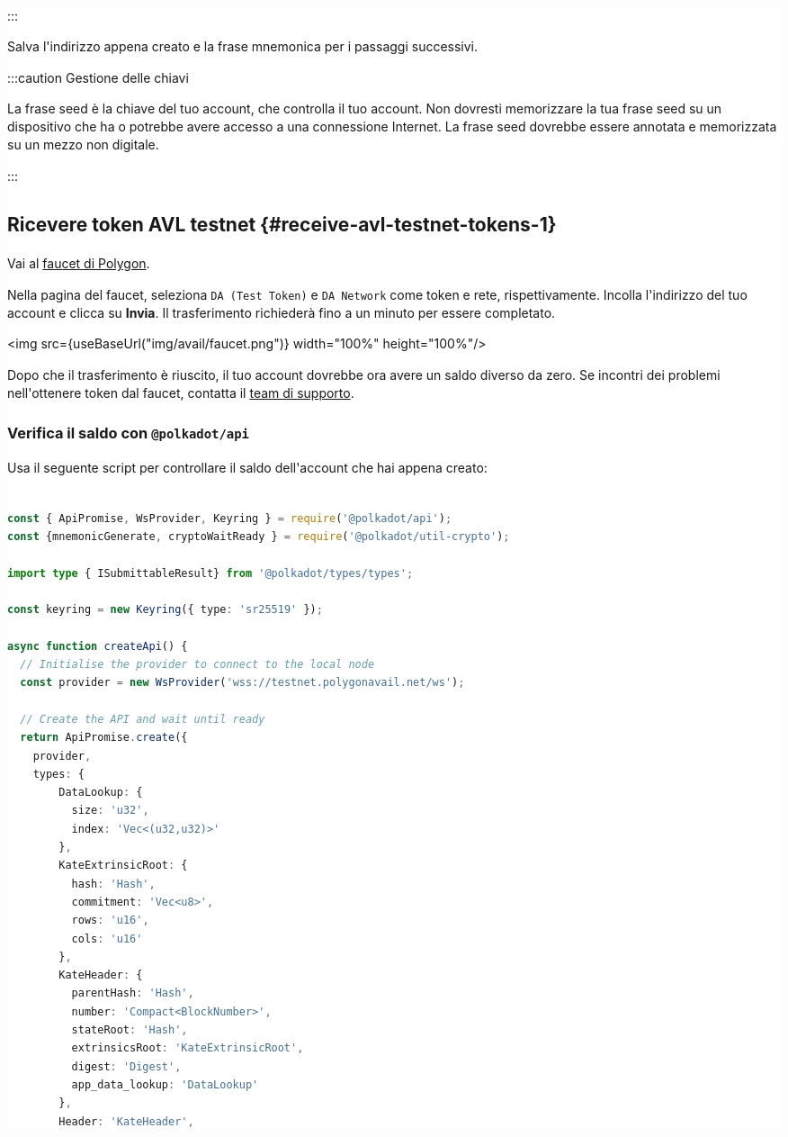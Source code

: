 :::

Salva l'indirizzo appena creato e la frase mnemonica per i passaggi successivi.

:::caution Gestione delle chiavi

La frase seed è la chiave del tuo account, che controlla il tuo account. Non dovresti memorizzare la tua frase seed su un dispositivo che ha o potrebbe avere accesso a una connessione Internet. La frase seed dovrebbe essere annotata e memorizzata su un mezzo non digitale.

:::

## Ricevere token AVL testnet {#receive-avl-testnet-tokens-1}

Vai al [faucet di Polygon](https://faucet.polygon.technology).

Nella pagina del faucet, seleziona `DA (Test Token)` e `DA Network` come token e rete,
rispettivamente. Incolla l'indirizzo del tuo account e clicca su **Invia**. Il trasferimento richiederà fino a un minuto per essere completato.

<img src={useBaseUrl("img/avail/faucet.png")} width="100%" height="100%"/>

Dopo che il trasferimento è riuscito, il tuo account dovrebbe ora avere un saldo diverso da zero. Se incontri dei problemi nell'ottenere token dal faucet, contatta il [team di supporto](https://support.polygon.technology/support/home).

### Verifica il saldo con `@polkadot/api`

Usa il seguente script per controllare il saldo dell'account che hai appena creato:

```typescript

const { ApiPromise, WsProvider, Keyring } = require('@polkadot/api');
const {mnemonicGenerate, cryptoWaitReady } = require('@polkadot/util-crypto');

import type { ISubmittableResult} from '@polkadot/types/types';

const keyring = new Keyring({ type: 'sr25519' });

async function createApi() {
  // Initialise the provider to connect to the local node
  const provider = new WsProvider('wss://testnet.polygonavail.net/ws');

  // Create the API and wait until ready
  return ApiPromise.create({
    provider,
    types: {
        DataLookup: {
          size: 'u32',
          index: 'Vec<(u32,u32)>'
        },
        KateExtrinsicRoot: {
          hash: 'Hash',
          commitment: 'Vec<u8>',
          rows: 'u16',
          cols: 'u16'
        },
        KateHeader: {
          parentHash: 'Hash',
          number: 'Compact<BlockNumber>',
          stateRoot: 'Hash',
          extrinsicsRoot: 'KateExtrinsicRoot',
          digest: 'Digest',
          app_data_lookup: 'DataLookup'
        },
        Header: 'KateHeader',
```